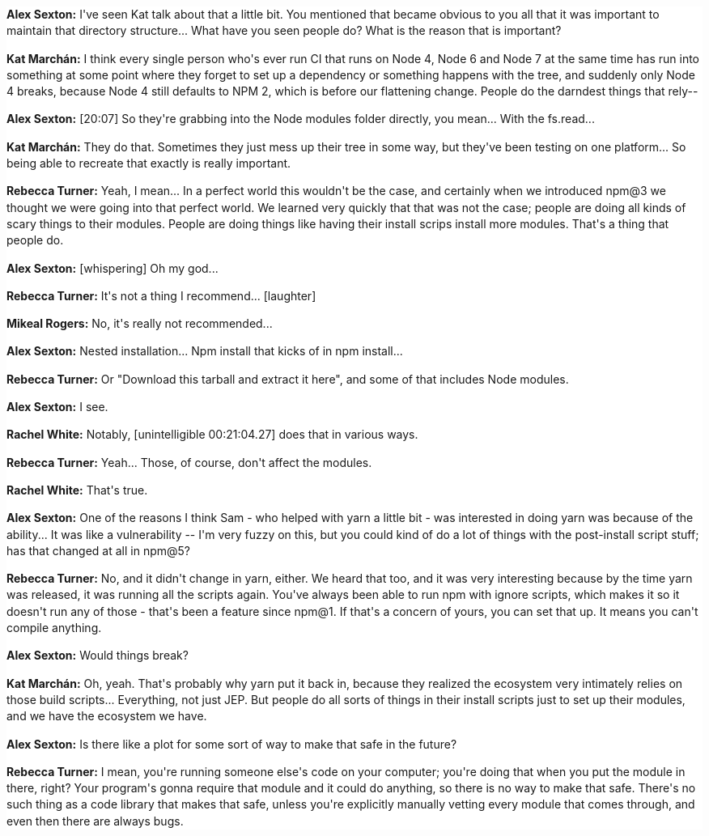 **Alex Sexton:** I've seen Kat talk about that a little bit. You mentioned that became obvious to you all that it was important to maintain that directory structure... What have you seen people do? What is the reason that is important?

**Kat Marchán:** I think every single person who's ever run CI that runs on Node 4, Node 6 and Node 7 at the same time has run into something at some point where they forget to set up a dependency or something happens with the tree, and suddenly only Node 4 breaks, because Node 4 still defaults to NPM 2, which is before our flattening change. People do the darndest things that rely--

**Alex Sexton:** \[20:07\] So they're grabbing into the Node modules folder directly, you mean... With the fs.read...

**Kat Marchán:** They do that. Sometimes they just mess up their tree in some way, but they've been testing on one platform... So being able to recreate that exactly is really important.

**Rebecca Turner:** Yeah, I mean... In a perfect world this wouldn't be the case, and certainly when we introduced npm@3 we thought we were going into that perfect world. We learned very quickly that that was not the case; people are doing all kinds of scary things to their modules. People are doing things like having their install scrips install more modules. That's a thing that people do.

**Alex Sexton:** \[whispering\] Oh my god...

**Rebecca Turner:** It's not a thing I recommend... \[laughter\]

**Mikeal Rogers:** No, it's really not recommended...

**Alex Sexton:** Nested installation... Npm install that kicks of in npm install...

**Rebecca Turner:** Or "Download this tarball and extract it here", and some of that includes Node modules.

**Alex Sexton:** I see.

**Rachel White:** Notably, \[unintelligible 00:21:04.27\] does that in various ways.

**Rebecca Turner:** Yeah... Those, of course, don't affect the modules.

**Rachel White:** That's true.

**Alex Sexton:** One of the reasons I think Sam - who helped with yarn a little bit - was interested in doing yarn was because of the ability... It was like a vulnerability -- I'm very fuzzy on this, but you could kind of do a lot of things with the post-install script stuff; has that changed at all in npm@5?

**Rebecca Turner:** No, and it didn't change in yarn, either. We heard that too, and it was very interesting because by the time yarn was released, it was running all the scripts again. You've always been able to run npm with ignore scripts, which makes it so it doesn't run any of those - that's been a feature since npm@1. If that's a concern of yours, you can set that up. It means you can't compile anything.

**Alex Sexton:** Would things break?

**Kat Marchán:** Oh, yeah. That's probably why yarn put it back in, because they realized the ecosystem very intimately relies on those build scripts... Everything, not just JEP. But people do all sorts of things in their install scripts just to set up their modules, and we have the ecosystem we have.

**Alex Sexton:** Is there like a plot for some sort of way to make that safe in the future?

**Rebecca Turner:** I mean, you're running someone else's code on your computer; you're doing that when you put the module in there, right? Your program's gonna require that module and it could do anything, so there is no way to make that safe. There's no such thing as a code library that makes that safe, unless you're explicitly manually vetting every module that comes through, and even then there are always bugs.
